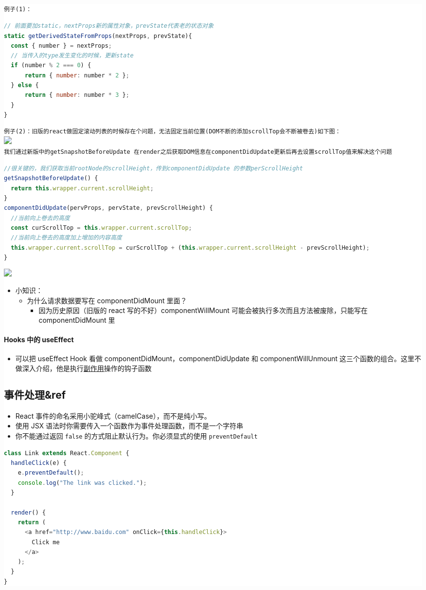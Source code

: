 `例子(1)：`

```javascript
// 前面要加static，nextProps新的属性对象，prevState代表老的状态对象
static getDerivedStateFromProps(nextProps, prevState){
  const { number } = nextProps;
  // 当传入的type发生变化的时候，更新state
  if (number % 2 === 0) {
      return { number: number * 2 };
  } else {
      return { number: number * 3 };
  }
}
```

`例子(2)：旧版的react做固定滚动列表的时候存在个问题，无法固定当前位置(DOM不断的添加scrollTop会不断被卷去)如下图：`  
![](https://static.taishan.qq.com/materials/attachments/junhliao/bfdb2e0b-9ff3-462e-997c-97b0fca97d33.gif)  
`我们通过新版中的getSnapshotBeforeUpdate 在render之后获取DOM信息在componentDidUpdate更新后再去设置scrollTop值来解决这个问题`

```javascript
//很关键的，我们获取当前rootNode的scrollHeight，传到componentDidUpdate 的参数perScrollHeight
getSnapshotBeforeUpdate() {
  return this.wrapper.current.scrollHeight;
}
componentDidUpdate(pervProps, pervState, prevScrollHeight) {
  //当前向上卷去的高度
  const curScrollTop = this.wrapper.current.scrollTop;
  //当前向上卷去的高度加上增加的内容高度
  this.wrapper.current.scrollTop = curScrollTop + (this.wrapper.current.scrollHeight - prevScrollHeight);
}
```

![](https://static.taishan.qq.com/materials/attachments/junhliao/83e601e6-d415-4843-8fe1-a817cbaf4266.gif)

- 小知识：
  - 为什么请求数据要写在 componentDidMount 里面？
    - 因为历史原因（旧版的 react 写的不好）componentWillMount 可能会被执行多次而且方法被废除，只能写在 componentDidMount 里

#### Hooks 中的 useEffect

- 可以把 useEffect Hook 看做 componentDidMount，componentDidUpdate 和 componentWillUnmount 这三个函数的组合。这里不做深入介绍，他是执行[副作用](http://localhost:8080/myBlog/views/function/2019/0525.html)操作的钩子函数

## 事件处理&ref

- React 事件的命名采用小驼峰式（camelCase），而不是纯小写。
- 使用 JSX 语法时你需要传入一个函数作为事件处理函数，而不是一个字符串
- 你不能通过返回 `false` 的方式阻止默认行为。你必须显式的使用 `preventDefault`

```javascript
class Link extends React.Component {
  handleClick(e) {
    e.preventDefault();
    console.log("The link was clicked.");
  }

  render() {
    return (
      <a href="http://www.baidu.com" onClick={this.handleClick}>
        Click me
      </a>
    );
  }
}
```
